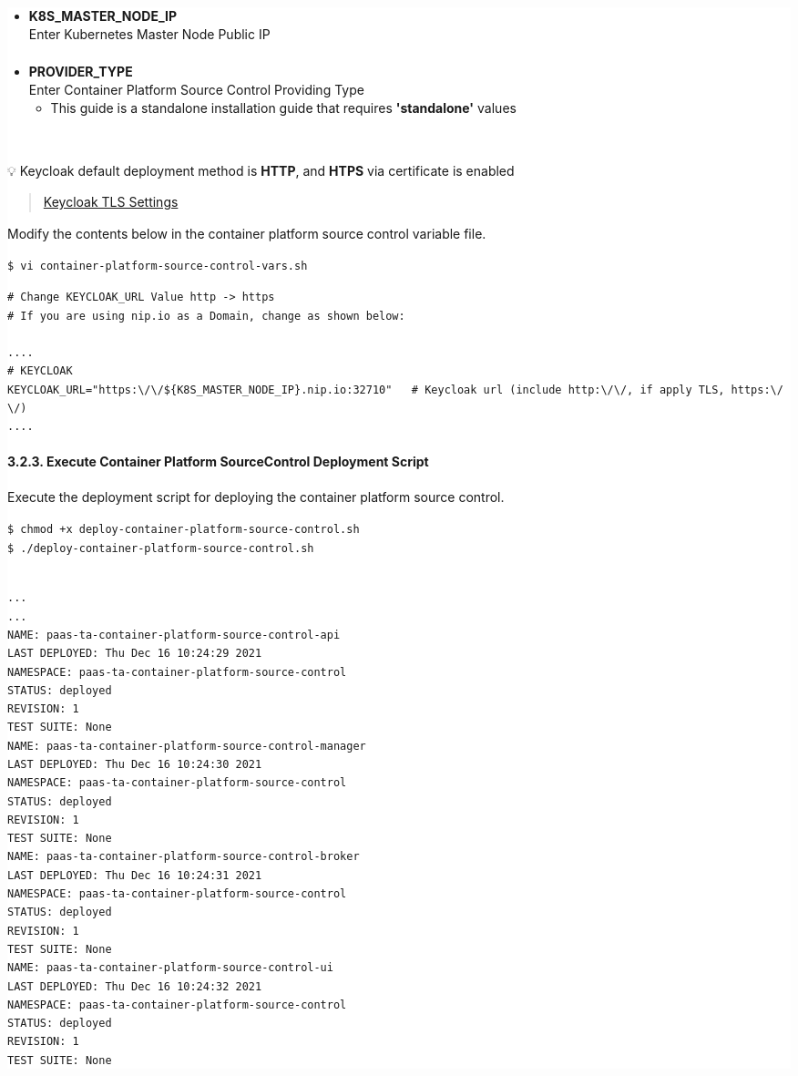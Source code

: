 - **K8S_MASTER_NODE_IP** <br>Enter Kubernetes Master Node Public IP<br><br>
- **PROVIDER_TYPE** <br>Enter Container Platform Source Control Providing Type <br>
   + This guide is a standalone installation guide that requires **'standalone'** values
<br>    

:bulb: Keycloak default deployment method is **HTTP**, and **HTPS** via certificate is enabled
> [Keycloak TLS Settings](../container-platform-portal/cp-portal-deployment-keycloak-tls-setting-guide-v1.2.md)

Modify the contents below in the container platform source control variable file.
```
$ vi container-platform-source-control-vars.sh    
```    
```
# Change KEYCLOAK_URL Value http -> https  
# If you are using nip.io as a Domain, change as shown below:
    
....  
# KEYCLOAK    
KEYCLOAK_URL="https:\/\/${K8S_MASTER_NODE_IP}.nip.io:32710"   # Keycloak url (include http:\/\/, if apply TLS, https:\/\/)
....     
```

#### <div id='3.2.3'>3.2.3. Execute Container Platform SourceControl Deployment Script
Execute the deployment script for deploying the container platform source control.

```
$ chmod +x deploy-container-platform-source-control.sh
$ ./deploy-container-platform-source-control.sh
```

```

...
...
NAME: paas-ta-container-platform-source-control-api
LAST DEPLOYED: Thu Dec 16 10:24:29 2021
NAMESPACE: paas-ta-container-platform-source-control
STATUS: deployed
REVISION: 1
TEST SUITE: None
NAME: paas-ta-container-platform-source-control-manager
LAST DEPLOYED: Thu Dec 16 10:24:30 2021
NAMESPACE: paas-ta-container-platform-source-control
STATUS: deployed
REVISION: 1
TEST SUITE: None
NAME: paas-ta-container-platform-source-control-broker
LAST DEPLOYED: Thu Dec 16 10:24:31 2021
NAMESPACE: paas-ta-container-platform-source-control
STATUS: deployed
REVISION: 1
TEST SUITE: None
NAME: paas-ta-container-platform-source-control-ui
LAST DEPLOYED: Thu Dec 16 10:24:32 2021
NAMESPACE: paas-ta-container-platform-source-control
STATUS: deployed
REVISION: 1
TEST SUITE: None

```
